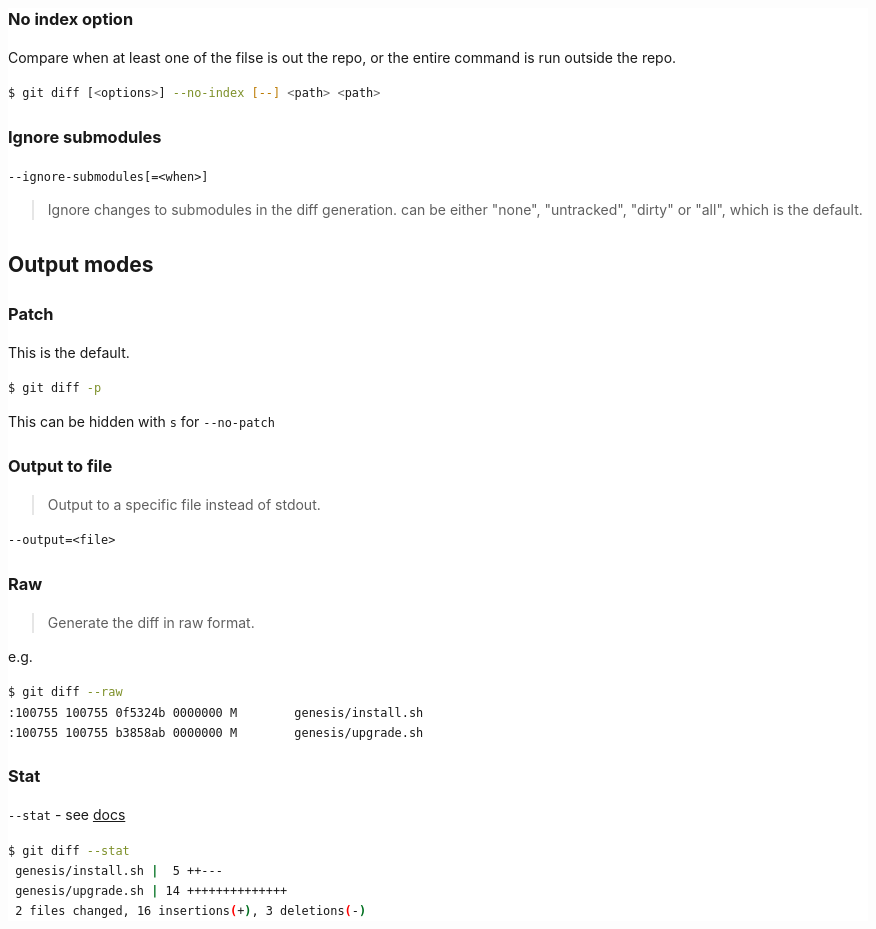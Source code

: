 ### No index option

Compare when at least one of the filse is out the repo, or the entire command is run outside the repo.

```sh
$ git diff [<options>] --no-index [--] <path> <path>
```

### Ignore submodules

```
--ignore-submodules[=<when>]
```

> Ignore changes to submodules in the diff generation. <when> can be either "none", "untracked", "dirty" or "all", which is the default.


## Output modes

### Patch

This is the default.

```sh
$ git diff -p
```

This can be hidden with `s` for `--no-patch`


### Output to file

> Output to a specific file instead of stdout.

```
--output=<file>
```

### Raw

> Generate the diff in raw format.

e.g.

```sh
$ git diff --raw
:100755 100755 0f5324b 0000000 M        genesis/install.sh
:100755 100755 b3858ab 0000000 M        genesis/upgrade.sh
```

### Stat

`--stat` - see [docs](https://git-scm.com/docs/git-diff#Documentation/git-diff.txt---statltwidthgtltname-widthgtltcountgt)

```sh
$ git diff --stat
 genesis/install.sh |  5 ++---
 genesis/upgrade.sh | 14 ++++++++++++++
 2 files changed, 16 insertions(+), 3 deletions(-)
```
